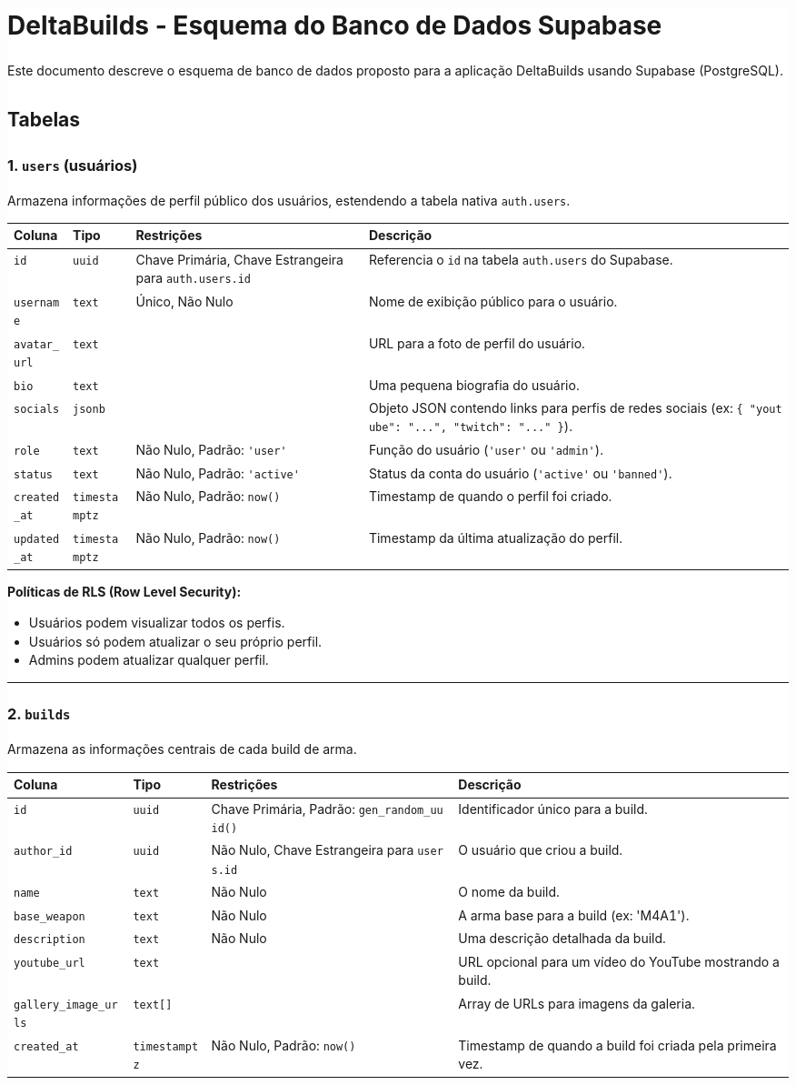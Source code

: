 # DeltaBuilds - Esquema do Banco de Dados Supabase

Este documento descreve o esquema de banco de dados proposto para a aplicação DeltaBuilds usando Supabase (PostgreSQL).

## Tabelas

### 1. `users` (usuários)

Armazena informações de perfil público dos usuários, estendendo a tabela nativa `auth.users`.

| Coluna | Tipo | Restrições | Descrição |
| :--- | :--- | :--- | :--- |
| `id` | `uuid` | Chave Primária, Chave Estrangeira para `auth.users.id` | Referencia o `id` na tabela `auth.users` do Supabase. |
| `username` | `text` | Único, Não Nulo | Nome de exibição público para o usuário. |
| `avatar_url` | `text` | | URL para a foto de perfil do usuário. |
| `bio` | `text` | | Uma pequena biografia do usuário. |
| `socials` | `jsonb` | | Objeto JSON contendo links para perfis de redes sociais (ex: `{ "youtube": "...", "twitch": "..." }`). |
| `role` | `text` | Não Nulo, Padrão: `'user'` | Função do usuário (`'user'` ou `'admin'`). |
| `status` | `text` | Não Nulo, Padrão: `'active'` | Status da conta do usuário (`'active'` ou `'banned'`). |
| `created_at` | `timestamptz` | Não Nulo, Padrão: `now()` | Timestamp de quando o perfil foi criado. |
| `updated_at` | `timestamptz` | Não Nulo, Padrão: `now()` | Timestamp da última atualização do perfil. |

**Políticas de RLS (Row Level Security):**
- Usuários podem visualizar todos os perfis.
- Usuários só podem atualizar o seu próprio perfil.
- Admins podem atualizar qualquer perfil.

---

### 2. `builds`

Armazena as informações centrais de cada build de arma.

| Coluna | Tipo | Restrições | Descrição |
| :--- | :--- | :--- | :--- |
| `id` | `uuid` | Chave Primária, Padrão: `gen_random_uuid()` | Identificador único para a build. |
| `author_id` | `uuid` | Não Nulo, Chave Estrangeira para `users.id` | O usuário que criou a build. |
| `name` | `text` | Não Nulo | O nome da build. |
| `base_weapon` | `text` | Não Nulo | A arma base para a build (ex: 'M4A1'). |
| `description` | `text` | Não Nulo | Uma descrição detalhada da build. |
| `youtube_url` | `text` | | URL opcional para um vídeo do YouTube mostrando a build. |
| `gallery_image_urls` | `text[]` | | Array de URLs para imagens da galeria. |
| `created_at` | `timestamptz` | Não Nulo, Padrão: `now()` | Timestamp de quando a build foi criada pela primeira vez. |
